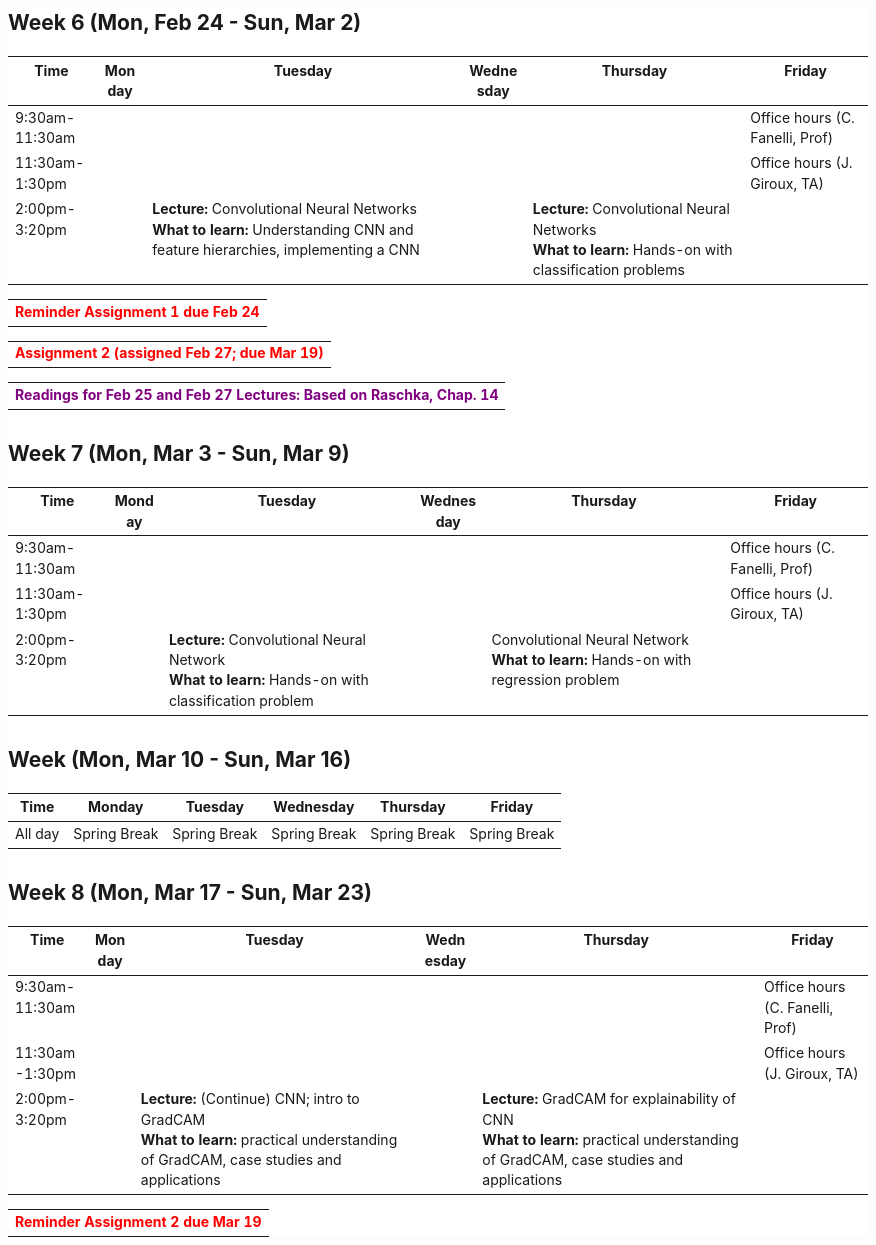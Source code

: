
## Week 6 (Mon, Feb 24 - Sun, Mar 2)

| Time           | Monday                                          | Tuesday                          | Wednesday                               | Thursday                                      | Friday                                   |
|----------------|-------------------------------------------------|----------------------------------|-----------------------------------------|-----------------------------------------------|------------------------------------------|
| 9:30am-11:30am|       |                 |              |    | Office hours (C. Fanelli, Prof) | 
| 11:30am-1:30pm|       |                 |              |    | Office hours (J. Giroux, TA) | 
| 2:00pm-3:20pm  | | **Lecture:**  Convolutional Neural Networks <br> **What to learn:** Understanding CNN and feature hierarchies, implementing a CNN |  |  **Lecture:**  Convolutional Neural Networks <br> **What to learn:**  Hands-on with classification problems| |
<table>
<tr>
<td colspan="7" align="center"><span style="color:red"><strong>Reminder Assignment 1 due Feb 24</strong></span></td>
</tr>
</table>
<table>
<tr>
<td colspan="7" align="center"><span style="color:red"><strong>Assignment 2 (assigned Feb 27; due Mar 19)</strong></span></td>
</tr>
</table>
<table>
<tr>
<td colspan="7" align="center"><span style="color:purple"><strong>Readings for Feb 25 and Feb 27 Lectures: Based on Raschka, Chap. 14</strong></span></td>
</tr>
</table>

## Week 7 (Mon, Mar 3 - Sun, Mar 9)

| Time           | Monday                                          | Tuesday                          | Wednesday                               | Thursday                                      | Friday                                   |
|----------------|-------------------------------------------------|----------------------------------|-----------------------------------------|-----------------------------------------------|------------------------------------------|
| 9:30am-11:30am|       |                 |              |    | Office hours (C. Fanelli, Prof) | 
| 11:30am-1:30pm|       |                 |              |    | Office hours (J. Giroux, TA) | 
| 2:00pm-3:20pm  | | **Lecture:** Convolutional Neural Network  <br> **What to learn:** Hands-on with classification problem |  |  Convolutional Neural Network  <br> **What to learn:** Hands-on with regression problem  |  |


## Week (Mon, Mar 10 - Sun, Mar 16)

| Time           | Monday       | Tuesday        | Wednesday     | Thursday      | Friday        |
|----------------|--------------|----------------|---------------|---------------|---------------|
| All day        | Spring Break | Spring Break   | Spring Break  | Spring Break  | Spring Break  |


## Week 8 (Mon, Mar 17 - Sun, Mar 23)

| Time           | Monday                                          | Tuesday                          | Wednesday                               | Thursday                                      | Friday                                   |
|----------------|-------------------------------------------------|----------------------------------|-----------------------------------------|-----------------------------------------------|------------------------------------------|
| 9:30am-11:30am|       |                 |              |    | Office hours (C. Fanelli, Prof) | 
| 11:30am-1:30pm|       |                 |              |    | Office hours (J. Giroux, TA) | 
| 2:00pm-3:20pm  | | **Lecture:**  (Continue) CNN; intro to GradCAM  <br> **What to learn:** practical understanding of GradCAM, case studies and applications |  |  **Lecture:** GradCAM for explainability of CNN <br> **What to learn:** practical understanding of GradCAM, case studies and applications | |
<table>
<tr>
<td colspan="7" align="center"><span style="color:red"><strong>Reminder Assignment 2 due Mar 19</strong></span></td>
</tr>
</table>
